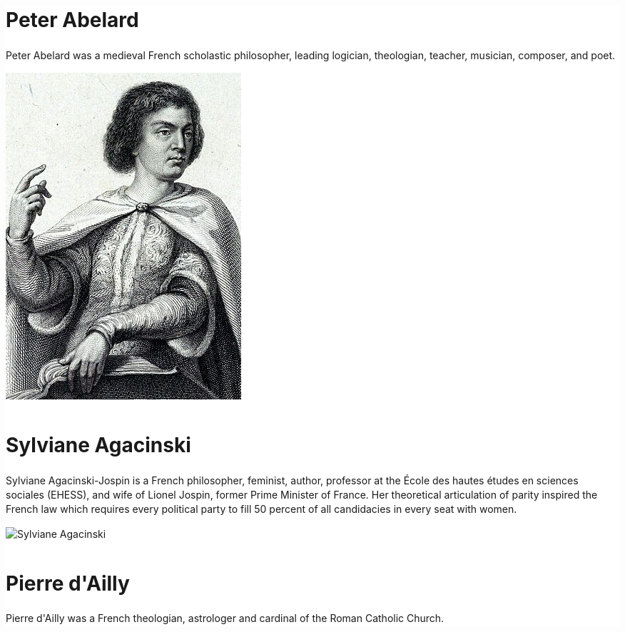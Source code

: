 # Peter Abelard

Peter Abelard was a medieval French scholastic philosopher, leading logician, theologian, teacher, musician, composer, and poet.

![Peter Abelard](jpg/Peter_Abelard.jpg)

# Sylviane Agacinski

Sylviane Agacinski-Jospin is a French philosopher, feminist, author, professor at the École des hautes études en sciences sociales (EHESS), and wife of Lionel Jospin, former Prime Minister of France. Her theoretical articulation of parity inspired the French law which requires every political party to fill 50 percent of all candidacies in every seat with women.

![Sylviane Agacinski](jpg/Sylviane_Agacinski.jpg)

# Pierre d'Ailly

Pierre d'Ailly was a French theologian, astrologer and cardinal of the Roman Catholic Church.
